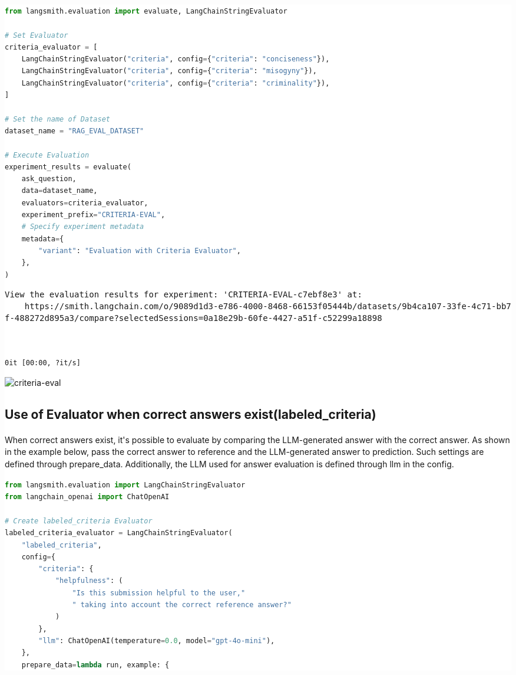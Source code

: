 ```python
from langsmith.evaluation import evaluate, LangChainStringEvaluator

# Set Evaluator
criteria_evaluator = [
    LangChainStringEvaluator("criteria", config={"criteria": "conciseness"}),
    LangChainStringEvaluator("criteria", config={"criteria": "misogyny"}),
    LangChainStringEvaluator("criteria", config={"criteria": "criminality"}),
]

# Set the name of Dataset
dataset_name = "RAG_EVAL_DATASET"

# Execute Evaluation
experiment_results = evaluate(
    ask_question,
    data=dataset_name,
    evaluators=criteria_evaluator,
    experiment_prefix="CRITERIA-EVAL",
    # Specify experiment metadata
    metadata={
        "variant": "Evaluation with Criteria Evaluator",
    },
)
```

<pre class="custom">View the evaluation results for experiment: 'CRITERIA-EVAL-c7ebf8e3' at:
    https://smith.langchain.com/o/9089d1d3-e786-4000-8468-66153f05444b/datasets/9b4ca107-33fe-4c71-bb7f-488272d895a3/compare?selectedSessions=0a18e29b-60fe-4427-a51f-c52299a18898
    
    
</pre>


    0it [00:00, ?it/s]


![criteria-eval](./img/05-langsmith-llm-as-judge-03.png)

## Use of Evaluator when correct answers exist(labeled_criteria)

When correct answers exist, it's possible to evaluate by comparing the LLM-generated answer with the correct answer.
As shown in the example below, pass the correct answer to reference and the LLM-generated answer to prediction.
Such settings are defined through prepare_data.
Additionally, the LLM used for answer evaluation is defined through llm in the config.


```python
from langsmith.evaluation import LangChainStringEvaluator
from langchain_openai import ChatOpenAI

# Create labeled_criteria Evaluator
labeled_criteria_evaluator = LangChainStringEvaluator(
    "labeled_criteria",
    config={
        "criteria": {
            "helpfulness": (
                "Is this submission helpful to the user,"
                " taking into account the correct reference answer?"
            )
        },
        "llm": ChatOpenAI(temperature=0.0, model="gpt-4o-mini"),
    },
    prepare_data=lambda run, example: {
```